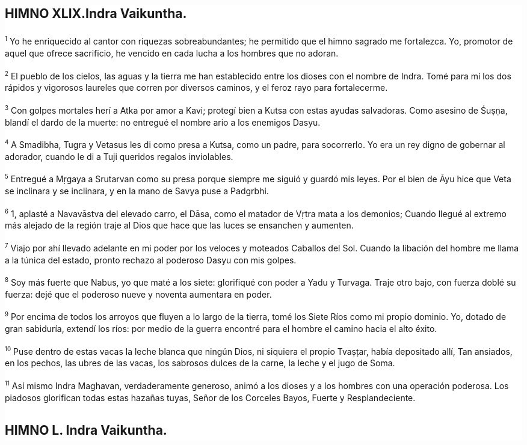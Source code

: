 <span id="h49"></span>

## HIMNO XLIX.Indra Vaikuntha.

<p id="v1"><sup><small>1</small></sup> Yo he enriquecido al cantor con riquezas sobreabundantes; he permitido que el himno sagrado me fortalezca.
Yo, promotor de aquel que ofrece sacrificio, he vencido en cada lucha a los hombres que no adoran.
<p id="v2"><sup><small>2</small></sup> El pueblo de los cielos, las aguas y la tierra me han establecido entre los dioses con el nombre de Indra.
Tomé para mí los dos rápidos y vigorosos laureles que corren por diversos caminos, y el feroz rayo para fortalecerme.
<p id="v3"><sup><small>3</small></sup> Con golpes mortales herí a Atka por amor a Kavi; protegí bien a Kutsa con estas ayudas salvadoras.
Como asesino de Śuṣṇa, blandí el dardo de la muerte: no entregué el nombre ario a los enemigos Dasyu.
<p id="v4"><sup><small>4</small></sup> A Smadibha, Tugra y Vetasus les di como presa a Kutsa, como un padre, para socorrerlo.
Yo era un rey digno de gobernar al adorador, cuando le di a Tuji queridos regalos inviolables.
<p id="v5"><sup><small>5</small></sup> Entregué a Mṛgaya a Srutarvan como su presa porque siempre me siguió y guardó mis leyes.
Por el bien de Āyu hice que Veta se inclinara y se inclinara, y en la mano de Savya puse a Padgrbhi.
<p id="v6"><sup><small>6</small></sup> 1, aplasté a Navavāstva del elevado carro, el Dāsa, como el matador de Vṛtra mata a los demonios;
Cuando llegué al extremo más alejado de la región traje al Dios que hace que las luces se ensanchen y aumenten.
<p id="v7"><sup><small>7</small></sup> Viajo por ahí llevado adelante en mi poder por los veloces y moteados Caballos del Sol.
Cuando la libación del hombre me llama a la túnica del estado, pronto rechazo al poderoso Dasyu con mis golpes.
<p id="v8"><sup><small>8</small></sup> Soy más fuerte que Nabus, yo que maté a los siete: glorifiqué con poder a Yadu y Turvaga.
Traje otro bajo, con fuerza doblé su fuerza: dejé que el poderoso nueve y noventa aumentara en poder.
<p id="v9"><sup><small>9</small></sup> Por encima de todos los arroyos que fluyen a lo largo de la tierra, tomé los Siete Ríos como mi propio dominio.
Yo, dotado de gran sabiduría, extendí los ríos: por medio de la guerra encontré para el hombre el camino hacia el alto éxito.
<p id="v10"><sup><small>10</small></sup> Puse dentro de estas vacas la leche blanca que ningún Dios, ni siquiera el propio Tvaṣṭar, había depositado allí,
Tan ansiados, en los pechos, las ubres de las vacas, los sabrosos dulces de la carne, la leche y el jugo de Soma.
<p id="v11"><sup><small>11</small></sup> Así mismo Indra Maghavan, verdaderamente generoso, animó a los dioses y a los hombres con una operación poderosa.
Los piadosos glorifican todas estas hazañas tuyas, Señor de los Corceles Bayos, Fuerte y Resplandeciente.

<span id="h50"></span>

## HIMNO L. Indra Vaikuntha.
